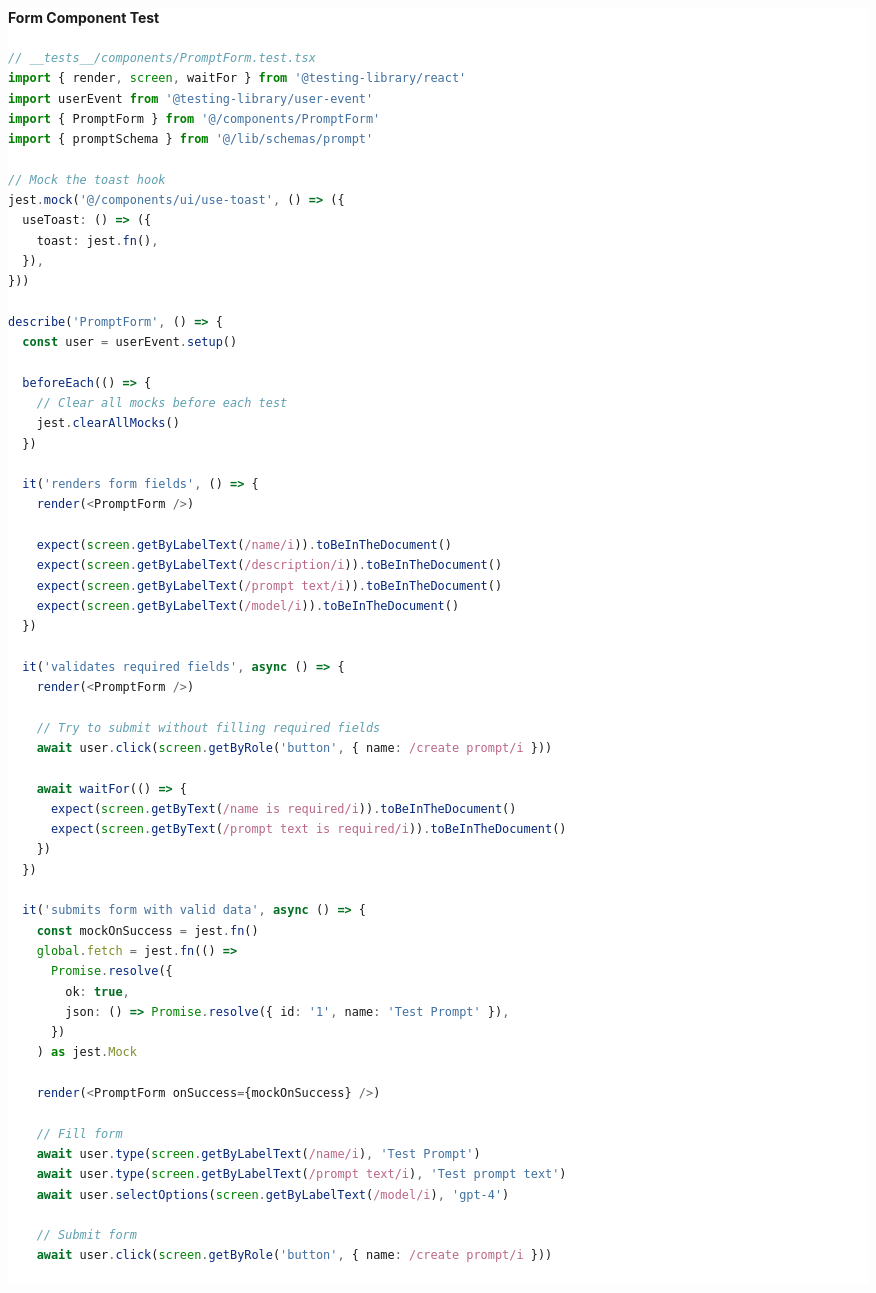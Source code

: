 #### Form Component Test
```typescript
// __tests__/components/PromptForm.test.tsx
import { render, screen, waitFor } from '@testing-library/react'
import userEvent from '@testing-library/user-event'
import { PromptForm } from '@/components/PromptForm'
import { promptSchema } from '@/lib/schemas/prompt'

// Mock the toast hook
jest.mock('@/components/ui/use-toast', () => ({
  useToast: () => ({
    toast: jest.fn(),
  }),
}))

describe('PromptForm', () => {
  const user = userEvent.setup()

  beforeEach(() => {
    // Clear all mocks before each test
    jest.clearAllMocks()
  })

  it('renders form fields', () => {
    render(<PromptForm />)
    
    expect(screen.getByLabelText(/name/i)).toBeInTheDocument()
    expect(screen.getByLabelText(/description/i)).toBeInTheDocument()
    expect(screen.getByLabelText(/prompt text/i)).toBeInTheDocument()
    expect(screen.getByLabelText(/model/i)).toBeInTheDocument()
  })

  it('validates required fields', async () => {
    render(<PromptForm />)
    
    // Try to submit without filling required fields
    await user.click(screen.getByRole('button', { name: /create prompt/i }))
    
    await waitFor(() => {
      expect(screen.getByText(/name is required/i)).toBeInTheDocument()
      expect(screen.getByText(/prompt text is required/i)).toBeInTheDocument()
    })
  })

  it('submits form with valid data', async () => {
    const mockOnSuccess = jest.fn()
    global.fetch = jest.fn(() =>
      Promise.resolve({
        ok: true,
        json: () => Promise.resolve({ id: '1', name: 'Test Prompt' }),
      })
    ) as jest.Mock

    render(<PromptForm onSuccess={mockOnSuccess} />)
    
    // Fill form
    await user.type(screen.getByLabelText(/name/i), 'Test Prompt')
    await user.type(screen.getByLabelText(/prompt text/i), 'Test prompt text')
    await user.selectOptions(screen.getByLabelText(/model/i), 'gpt-4')
    
    // Submit form
    await user.click(screen.getByRole('button', { name: /create prompt/i }))
    
```